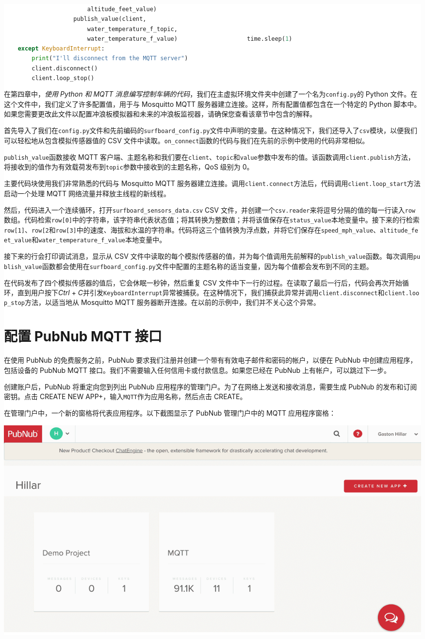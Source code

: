 ```py
                        altitude_feet_value) 
                    publish_value(client, 
                        water_temperature_f_topic,  
                        water_temperature_f_value)                    time.sleep(1) 
    except KeyboardInterrupt: 
        print("I'll disconnect from the MQTT server") 
        client.disconnect() 
        client.loop_stop() 
```

在第四章中，*使用 Python 和 MQTT 消息编写控制车辆的代码*，我们在主虚拟环境文件夹中创建了一个名为`config.py`的 Python 文件。在这个文件中，我们定义了许多配置值，用于与 Mosquitto MQTT 服务器建立连接。这样，所有配置值都包含在一个特定的 Python 脚本中。如果您需要更改此文件以配置冲浪板模拟器和未来的冲浪板监视器，请确保您查看该章节中包含的解释。

首先导入了我们在`config.py`文件和先前编码的`surfboard_config.py`文件中声明的变量。在这种情况下，我们还导入了`csv`模块，以便我们可以轻松地从包含模拟传感器值的 CSV 文件中读取。`on_connect`函数的代码与我们在先前的示例中使用的代码非常相似。

`publish_value`函数接收 MQTT 客户端、主题名称和我们要在`client`、`topic`和`value`参数中发布的值。该函数调用`client.publish`方法，将接收到的值作为有效载荷发布到`topic`参数中接收到的主题名称，QoS 级别为 0。

主要代码块使用我们非常熟悉的代码与 Mosquitto MQTT 服务器建立连接。调用`client.connect`方法后，代码调用`client.loop_start`方法启动一个处理 MQTT 网络流量并释放主线程的新线程。

然后，代码进入一个连续循环，打开`surfboard_sensors_data.csv` CSV 文件，并创建一个`csv.reader`来将逗号分隔的值的每一行读入`row`数组。代码检索`row[0]`中的字符串，该字符串代表状态值；将其转换为整数值；并将该值保存在`status_value`本地变量中。接下来的行检索`row[1]`、`row[2`和`row[3]`中的速度、海拔和水温的字符串。代码将这三个值转换为浮点数，并将它们保存在`speed_mph_value`、`altitude_feet_value`和`water_temperature_f_value`本地变量中。

接下来的行会打印调试消息，显示从 CSV 文件中读取的每个模拟传感器的值，并为每个值调用先前解释的`publish_value`函数。每次调用`publish_value`函数都会使用在`surfboard_config.py`文件中配置的主题名称的适当变量，因为每个值都会发布到不同的主题。

在代码发布了四个模拟传感器的值后，它会休眠一秒钟，然后重复 CSV 文件中下一行的过程。在读取了最后一行后，代码会再次开始循环，直到用户按下*Ctrl* + *C*并引发`KeyboardInterrupt`异常被捕获。在这种情况下，我们捕获此异常并调用`client.disconnect`和`client.loop_stop`方法，以适当地从 Mosquitto MQTT 服务器断开连接。在以前的示例中，我们并不关心这个异常。

# 配置 PubNub MQTT 接口

在使用 PubNub 的免费服务之前，PubNub 要求我们注册并创建一个带有有效电子邮件和密码的帐户，以便在 PubNub 中创建应用程序，包括设备的 PubNub MQTT 接口。我们不需要输入任何信用卡或付款信息。如果您已经在 PubNub 上有帐户，可以跳过下一步。

创建账户后，PubNub 将重定向您到列出 PubNub 应用程序的管理门户。为了在网络上发送和接收消息，需要生成 PubNub 的发布和订阅密钥。点击 CREATE NEW APP+，输入`MQTT`作为应用名称，然后点击 CREATE。

在管理门户中，一个新的窗格将代表应用程序。以下截图显示了 PubNub 管理门户中的 MQTT 应用程序窗格：

![](img/9688a166-7994-4df1-93c5-9405719dbb2b.png)
